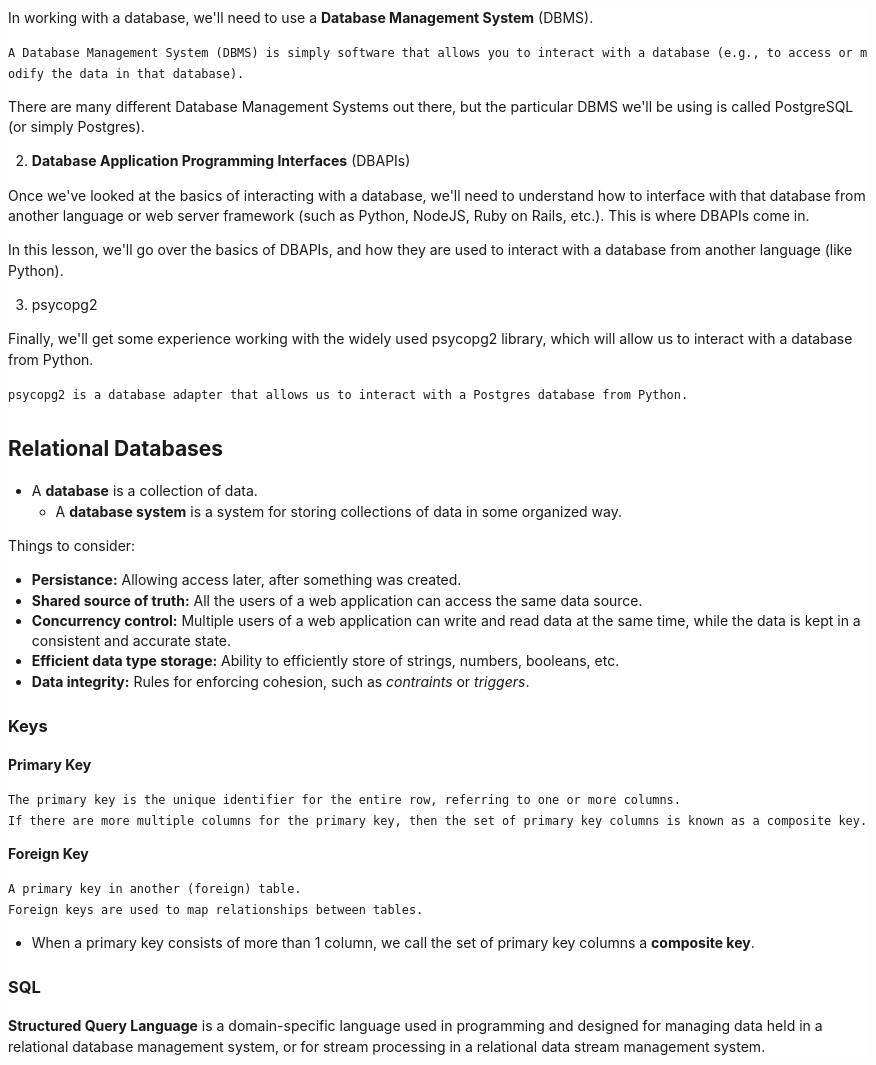 In working with a database, we'll need to use a **Database Management System** (DBMS).

    A Database Management System (DBMS) is simply software that allows you to interact with a database (e.g., to access or modify the data in that database).

There are many different Database Management Systems out there, but the particular DBMS we'll be using is called PostgreSQL (or simply Postgres).

2. **Database Application Programming Interfaces** (DBAPIs)

Once we've looked at the basics of interacting with a database, we'll need to understand how to interface with that database from another language or web server framework (such as Python, NodeJS, Ruby on Rails, etc.). This is where DBAPIs come in.

In this lesson, we'll go over the basics of DBAPIs, and how they are used to interact with a database from another language (like Python).

3. psycopg2

Finally, we'll get some experience working with the widely used psycopg2 library, which will allow us to interact with a database from Python.

    psycopg2 is a database adapter that allows us to interact with a Postgres database from Python.

## Relational Databases

- A **database** is a collection of data.
  - A **database system** is a system for storing collections of data in some organized way.

Things to consider:

- **Persistance:** Allowing access later, after something was created.
- **Shared source of truth:** All the users of a web application can access the same data source.
- **Concurrency control:** Multiple users of a web application can write and read data at the same time, while the data is kept in a consistent and accurate state.
- **Efficient data type storage:** Ability to efficiently store of strings, numbers, booleans, etc.
- **Data integrity:** Rules for enforcing cohesion, such as _contraints_ or _triggers_.

### Keys

**Primary Key**

    The primary key is the unique identifier for the entire row, referring to one or more columns.
    If there are more multiple columns for the primary key, then the set of primary key columns is known as a composite key.

**Foreign Key**

    A primary key in another (foreign) table.
    Foreign keys are used to map relationships between tables.

- When a primary key consists of more than 1 column, we call the set of primary key columns a **composite key**.

### SQL

**Structured Query Language** is a domain-specific language used in programming and designed for managing data held in a relational database management system, or for stream processing in a relational data stream management system.
